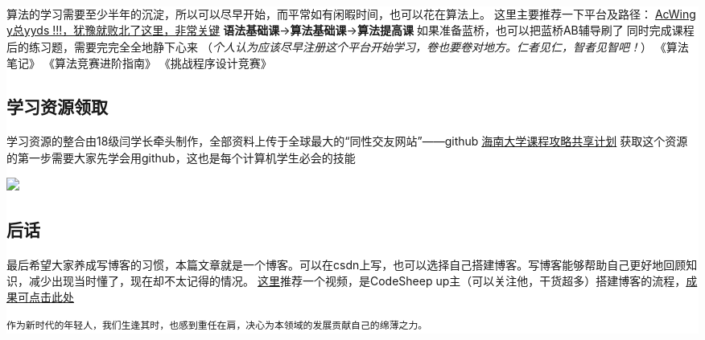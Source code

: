 算法的学习需要至少半年的沉淀，所以可以尽早开始，而平常如有闲暇时间，也可以花在算法上。
这里主要推荐一下平台及路径：
[AcWing y总yyds !!!，犹豫就败北了这里，非常关键](https://www.acwing.com/activity/)
**语法基础课**->**算法基础课**->**算法提高课**
如果准备蓝桥，也可以把蓝桥AB辅导刷了
同时完成课程后的练习题，需要完完全全地静下心来
（*个人认为应该尽早注册这个平台开始学习，卷也要卷对地方。仁者见仁，智者见智吧！*）
《算法笔记》
《算法竞赛进阶指南》
《挑战程序设计竞赛》

## 学习资源领取
学习资源的整合由18级闫学长牵头制作，全部资料上传于全球最大的“同性交友网站”——github
[海南大学课程攻略共享计划](https://github.com/beiyuouo/hainanu-course-comments)
获取这个资源的第一步需要大家先学会用github，这也是每个计算机学生必会的技能

<img src=" https://img-blog.csdnimg.cn/66e4121bfee24813a3383e87b39c7e84.png " width="60%">


## 后话
最后希望大家养成写博客的习惯，本篇文章就是一个博客。可以在csdn上写，也可以选择自己搭建博客。写博客能够帮助自己更好地回顾知识，减少出现当时懂了，现在却不太记得的情况。
[这里](https://www.bilibili.com/video/BV1Yb411a7ty?from=search&seid=15232988892765845210&spm_id_from=333.337.0.0)推荐一个视频，是CodeSheep up主（可以关注他，干货超多）搭建博客的流程，[成果可点击此处](https://codeslogan.github.io/)

	作为新时代的年轻人，我们生逢其时，也感到重任在肩，决心为本领域的发展贡献自己的绵薄之力。



